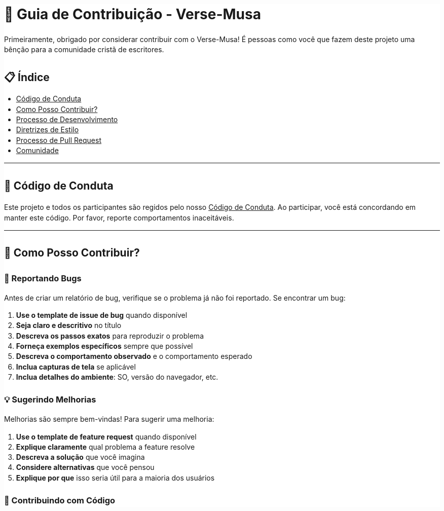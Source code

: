 # 🤝 Guia de Contribuição - Verse-Musa

Primeiramente, obrigado por considerar contribuir com o Verse-Musa! É pessoas como você que fazem deste projeto uma bênção para a comunidade cristã de escritores.

## 📋 Índice

- [Código de Conduta](#código-de-conduta)
- [Como Posso Contribuir?](#como-posso-contribuir)
- [Processo de Desenvolvimento](#processo-de-desenvolvimento)
- [Diretrizes de Estilo](#diretrizes-de-estilo)
- [Processo de Pull Request](#processo-de-pull-request)
- [Comunidade](#comunidade)

---

## 📜 Código de Conduta

Este projeto e todos os participantes são regidos pelo nosso [Código de Conduta](CODE_OF_CONDUCT.md). Ao participar, você está concordando em manter este código. Por favor, reporte comportamentos inaceitáveis.

---

## 🎯 Como Posso Contribuir?

### 🐛 Reportando Bugs

Antes de criar um relatório de bug, verifique se o problema já não foi reportado. Se encontrar um bug:

1. **Use o template de issue de bug** quando disponível
2. **Seja claro e descritivo** no título
3. **Descreva os passos exatos** para reproduzir o problema
4. **Forneça exemplos específicos** sempre que possível
5. **Descreva o comportamento observado** e o comportamento esperado
6. **Inclua capturas de tela** se aplicável
7. **Inclua detalhes do ambiente**: SO, versão do navegador, etc.

### 💡 Sugerindo Melhorias

Melhorias são sempre bem-vindas! Para sugerir uma melhoria:

1. **Use o template de feature request** quando disponível
2. **Explique claramente** qual problema a feature resolve
3. **Descreva a solução** que você imagina
4. **Considere alternativas** que você pensou
5. **Explique por que** isso seria útil para a maioria dos usuários

### 📝 Contribuindo com Código
